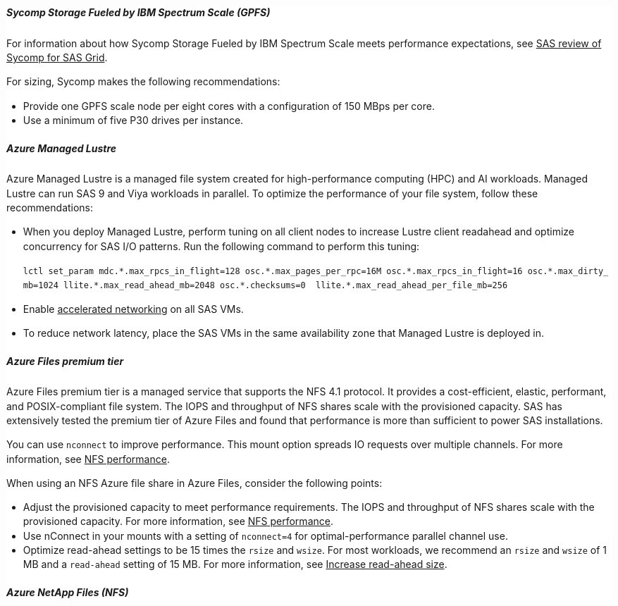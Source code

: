 ##### Sycomp Storage Fueled by IBM Spectrum Scale (GPFS)

For information about how Sycomp Storage Fueled by IBM Spectrum Scale meets performance expectations, see [SAS review of Sycomp for SAS Grid](https://communities.sas.com/t5/Administration-and-Deployment/Sycomp-Storage-Fueled-by-IBM-Spectrum-Scale-A-new-shared-file/m-p/701508#M20810).

For sizing, Sycomp makes the following recommendations:

- Provide one GPFS scale node per eight cores with a configuration of 150 MBps per core.
- Use a minimum of five P30 drives per instance.

##### Azure Managed Lustre

Azure Managed Lustre is a managed file system created for high-performance computing (HPC) and AI workloads. Managed Lustre can run SAS 9 and Viya workloads in parallel. To optimize the performance of your file system, follow these recommendations:

- When you deploy Managed Lustre, perform tuning on all client nodes to increase Lustre client readahead and optimize concurrency for SAS I/O patterns. Run the following command to perform this tuning:

    ```shell
    lctl set_param mdc.*.max_rpcs_in_flight=128 osc.*.max_pages_per_rpc=16M osc.*.max_rpcs_in_flight=16 osc.*.max_dirty_mb=1024 llite.*.max_read_ahead_mb=2048 osc.*.checksums=0  llite.*.max_read_ahead_per_file_mb=256
    ```

- Enable [accelerated networking](/azure/virtual-network/accelerated-networking-overview) on all SAS VMs.

- To reduce network latency, place the SAS VMs in the same availability zone that Managed Lustre is deployed in.

##### Azure Files premium tier

Azure Files premium tier is a managed service that supports the NFS 4.1 protocol. It provides a cost-efficient, elastic, performant, and POSIX-compliant file system. The IOPS and throughput of NFS shares scale with the provisioned capacity. SAS has extensively tested the premium tier of Azure Files and found that performance is more than sufficient to power SAS installations. 
 
You can use `nconnect` to improve performance. This mount option spreads IO requests over multiple channels. For more information, see [NFS performance](/azure/storage/files/nfs-performance#nconnect).

When using an NFS Azure file share in Azure Files, consider the following points:
- Adjust the provisioned capacity to meet performance requirements. The IOPS and throughput of NFS shares scale with the provisioned capacity. For more information, see [NFS performance](/azure/storage/files/files-nfs-protocol#performance).
- Use nConnect in your mounts with a setting of `nconnect=4` for optimal-performance parallel channel use.
- Optimize read-ahead settings to be 15 times the `rsize` and `wsize`. For most workloads, we recommend an `rsize` and `wsize` of 1 MB and a `read-ahead` setting of 15 MB. For more information, see [Increase read-ahead size](/azure/storage/files/nfs-performance#increase-read-ahead-size-to-improve-read-throughput).

##### Azure NetApp Files (NFS)
